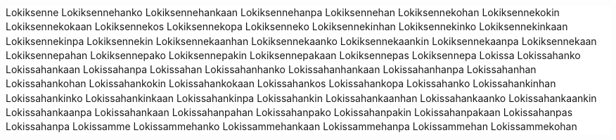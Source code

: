 Lokiksenne
Lokiksennehanko
Lokiksennehankaan
Lokiksennehanpa
Lokiksennehan
Lokiksennekohan
Lokiksennekokin
Lokiksennekokaan
Lokiksennekos
Lokiksennekopa
Lokiksenneko
Lokiksennekinhan
Lokiksennekinko
Lokiksennekinkaan
Lokiksennekinpa
Lokiksennekin
Lokiksennekaanhan
Lokiksennekaanko
Lokiksennekaankin
Lokiksennekaanpa
Lokiksennekaan
Lokiksennepahan
Lokiksennepako
Lokiksennepakin
Lokiksennepakaan
Lokiksennepas
Lokiksennepa
Lokissa
Lokissahanko
Lokissahankaan
Lokissahanpa
Lokissahan
Lokissahanhanko
Lokissahanhankaan
Lokissahanhanpa
Lokissahanhan
Lokissahankohan
Lokissahankokin
Lokissahankokaan
Lokissahankos
Lokissahankopa
Lokissahanko
Lokissahankinhan
Lokissahankinko
Lokissahankinkaan
Lokissahankinpa
Lokissahankin
Lokissahankaanhan
Lokissahankaanko
Lokissahankaankin
Lokissahankaanpa
Lokissahankaan
Lokissahanpahan
Lokissahanpako
Lokissahanpakin
Lokissahanpakaan
Lokissahanpas
Lokissahanpa
Lokissamme
Lokissammehanko
Lokissammehankaan
Lokissammehanpa
Lokissammehan
Lokissammekohan
